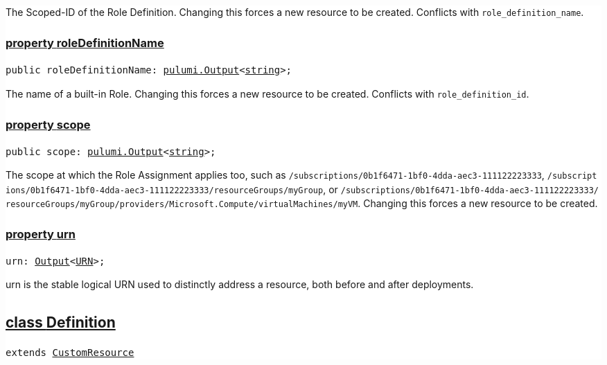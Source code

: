 The Scoped-ID of the Role Definition. Changing this forces a new resource to be created. Conflicts with `role_definition_name`.

</div>
<h3 class="pdoc-member-header" id="Assignment-roleDefinitionName">
<a class="pdoc-child-name" href="https://github.com/pulumi/pulumi-azure/blob/master/sdk/nodejs/role/assignment.ts#L101">property <b>roleDefinitionName</b></a>
</h3>
<div class="pdoc-member-contents" markdown="1">
<pre class="highlight"><span class='kd'>public </span>roleDefinitionName: <a href='https://pulumi.io/reference/pkg/nodejs/@pulumi/pulumi/#Output'>pulumi.Output</a>&lt;<span class='kd'><a href='https://developer.mozilla.org/en-US/docs/Web/JavaScript/Reference/Global_Objects/String'>string</a></span>&gt;;</pre>

The name of a built-in Role. Changing this forces a new resource to be created. Conflicts with `role_definition_id`.

</div>
<h3 class="pdoc-member-header" id="Assignment-scope">
<a class="pdoc-child-name" href="https://github.com/pulumi/pulumi-azure/blob/master/sdk/nodejs/role/assignment.ts#L105">property <b>scope</b></a>
</h3>
<div class="pdoc-member-contents" markdown="1">
<pre class="highlight"><span class='kd'>public </span>scope: <a href='https://pulumi.io/reference/pkg/nodejs/@pulumi/pulumi/#Output'>pulumi.Output</a>&lt;<span class='kd'><a href='https://developer.mozilla.org/en-US/docs/Web/JavaScript/Reference/Global_Objects/String'>string</a></span>&gt;;</pre>

The scope at which the Role Assignment applies too, such as `/subscriptions/0b1f6471-1bf0-4dda-aec3-111122223333`, `/subscriptions/0b1f6471-1bf0-4dda-aec3-111122223333/resourceGroups/myGroup`, or `/subscriptions/0b1f6471-1bf0-4dda-aec3-111122223333/resourceGroups/myGroup/providers/Microsoft.Compute/virtualMachines/myVM`. Changing this forces a new resource to be created.

</div>
<h3 class="pdoc-member-header" id="Assignment-urn">
<a class="pdoc-child-name" href="https://github.com/pulumi/pulumi-azure/blob/master/sdk/nodejs/node_modules/@pulumi/pulumi/resource.d.ts#L11">property <b>urn</b></a>
</h3>
<div class="pdoc-member-contents" markdown="1">
<pre class="highlight"><span class='kd'></span>urn: <a href='https://pulumi.io/reference/pkg/nodejs/@pulumi/pulumi/#Output'>Output</a>&lt;<a href='https://pulumi.io/reference/pkg/nodejs/@pulumi/pulumi/#URN'>URN</a>&gt;;</pre>

urn is the stable logical URN used to distinctly address a resource, both before and after
deployments.

</div>
</div>
<h2 class="pdoc-module-header" id="Definition">
<a class="pdoc-member-name" href="https://github.com/pulumi/pulumi-azure/blob/master/sdk/nodejs/role/definition.ts#L28">class <b>Definition</b></a>
</h2>
<div class="pdoc-module-contents" markdown="1">
<pre class="highlight"><span class='kd'>extends</span> <a href='https://pulumi.io/reference/pkg/nodejs/@pulumi/pulumi/#CustomResource'>CustomResource</a></pre>

